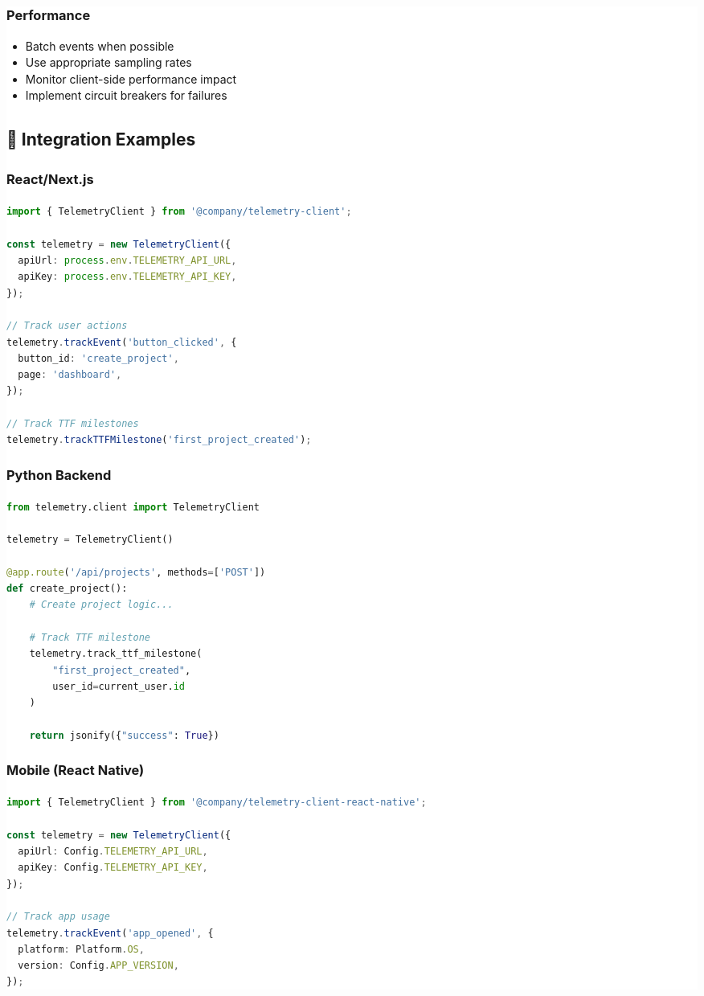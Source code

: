 ### Performance
- Batch events when possible
- Use appropriate sampling rates
- Monitor client-side performance impact
- Implement circuit breakers for failures

## 🔗 Integration Examples

### React/Next.js
```typescript
import { TelemetryClient } from '@company/telemetry-client';

const telemetry = new TelemetryClient({
  apiUrl: process.env.TELEMETRY_API_URL,
  apiKey: process.env.TELEMETRY_API_KEY,
});

// Track user actions
telemetry.trackEvent('button_clicked', {
  button_id: 'create_project',
  page: 'dashboard',
});

// Track TTF milestones
telemetry.trackTTFMilestone('first_project_created');
```

### Python Backend
```python
from telemetry.client import TelemetryClient

telemetry = TelemetryClient()

@app.route('/api/projects', methods=['POST'])
def create_project():
    # Create project logic...
    
    # Track TTF milestone
    telemetry.track_ttf_milestone(
        "first_project_created", 
        user_id=current_user.id
    )
    
    return jsonify({"success": True})
```

### Mobile (React Native)
```typescript
import { TelemetryClient } from '@company/telemetry-client-react-native';

const telemetry = new TelemetryClient({
  apiUrl: Config.TELEMETRY_API_URL,
  apiKey: Config.TELEMETRY_API_KEY,
});

// Track app usage
telemetry.trackEvent('app_opened', {
  platform: Platform.OS,
  version: Config.APP_VERSION,
});
```

